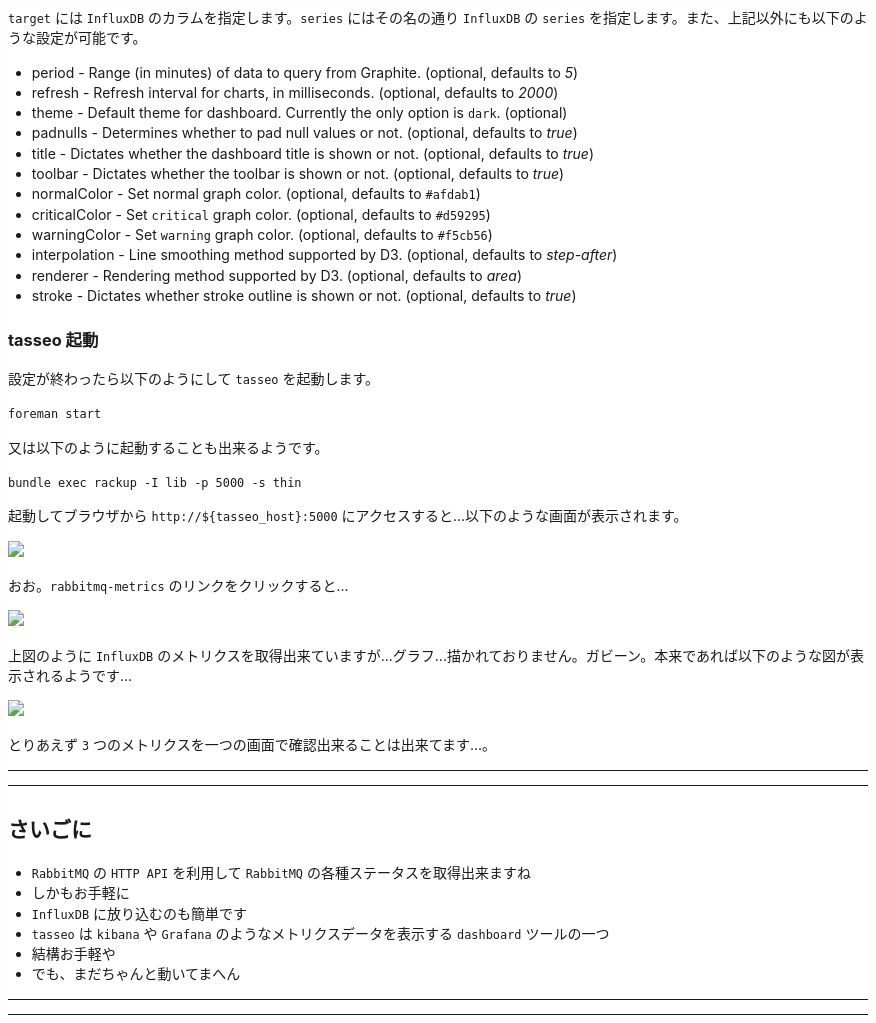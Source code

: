 `target` には `InfluxDB` のカラムを指定します。`series` にはその名の通り `InfluxDB` の `series` を指定します。また、上記以外にも以下のような設定が可能です。

 * period - Range (in minutes) of data to query from Graphite. (optional, defaults to _5_)
 * refresh - Refresh interval for charts, in milliseconds. (optional, defaults to _2000_)
 * theme - Default theme for dashboard. Currently the only option is `dark`. (optional)
 * padnulls - Determines whether to pad null values or not. (optional, defaults to _true_)
 * title - Dictates whether the dashboard title is shown or not. (optional, defaults to _true_)
 * toolbar - Dictates whether the toolbar is shown or not. (optional, defaults to _true_)
 * normalColor - Set normal graph color. (optional, defaults to `#afdab1`)
 * criticalColor - Set `critical` graph color. (optional, defaults to `#d59295`)
 * warningColor - Set `warning` graph color. (optional, defaults to `#f5cb56`)
 * interpolation - Line smoothing method supported by D3. (optional, defaults to _step-after_)
 * renderer - Rendering method supported by D3. (optional, defaults to _area_)
 * stroke - Dictates whether stroke outline is shown or not. (optional, defaults to _true_)

<H3>tasseo 起動</H3>

設定が終わったら以下のようにして `tasseo` を起動します。

~~~~
foreman start
~~~~

又は以下のように起動することも出来るようです。

~~~~
bundle exec rackup -I lib -p 5000 -s thin
~~~~

起動してブラウザから `http://${tasseo_host}:5000` にアクセスすると...以下のような画面が表示されます。

![](images/2014042905.png)

おお。`rabbitmq-metrics` のリンクをクリックすると...

![](images/2014042906.png)

上図のように `InfluxDB` のメトリクスを取得出来ていますが...グラフ...描かれておりません。ガビーン。本来であれば以下のような図が表示されるようです...

![](https://raw.githubusercontent.com/obfuscurity/tasseo/master/lib/tasseo/public/i/tasseo.png)

とりあえず `3` つのメトリクスを一つの画面で確認出来ることは出来てます...。

***
***

<H2>さいごに</H2>

 * `RabbitMQ` の `HTTP API` を利用して `RabbitMQ` の各種ステータスを取得出来ますね
 * しかもお手軽に
 * `InfluxDB` に放り込むのも簡単です
 * `tasseo` は `kibana` や `Grafana` のようなメトリクスデータを表示する `dashboard` ツールの一つ
 * 結構お手軽や
 * でも、まだちゃんと動いてまへん

***
***
